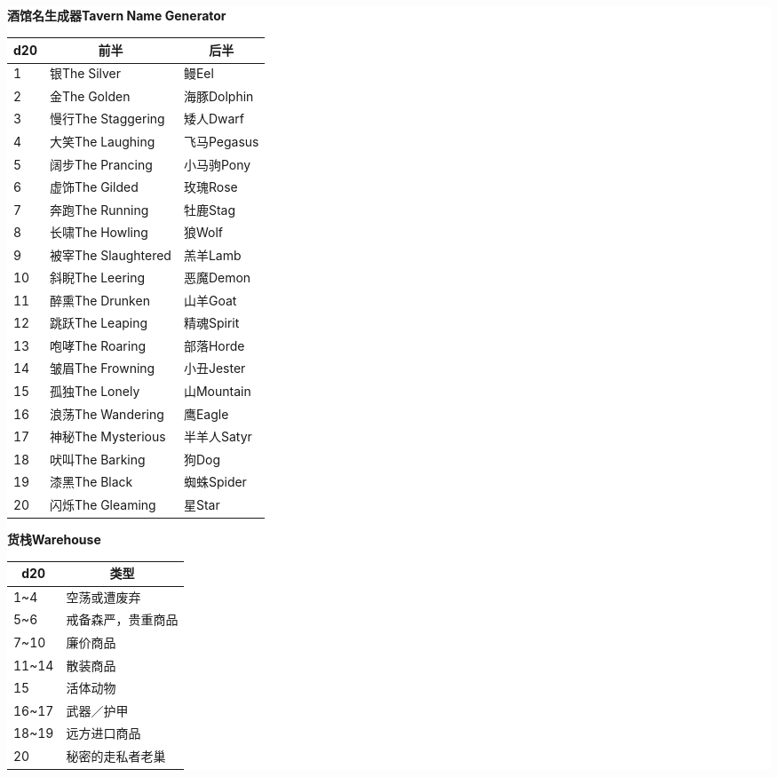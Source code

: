 &#x20;

**酒馆名生成器Tavern Name Generator**

| **d20** | **前半**            | **后半**    |
| ------- | ----------------- | --------- |
| 1       | 银The Silver       | 鳗Eel      |
| 2       | 金The Golden       | 海豚Dolphin |
| 3       | 慢行The Staggering  | 矮人Dwarf   |
| 4       | 大笑The Laughing    | 飞马Pegasus |
| 5       | 阔步The Prancing    | 小马驹Pony   |
| 6       | 虚饰The Gilded      | 玫瑰Rose    |
| 7       | 奔跑The Running     | 牡鹿Stag    |
| 8       | 长啸The Howling     | 狼Wolf     |
| 9       | 被宰The Slaughtered | 羔羊Lamb    |
| 10      | 斜睨The Leering     | 恶魔Demon   |
| 11      | 醉熏The Drunken     | 山羊Goat    |
| 12      | 跳跃The Leaping     | 精魂Spirit  |
| 13      | 咆哮The Roaring     | 部落Horde   |
| 14      | 皱眉The Frowning    | 小丑Jester  |
| 15      | 孤独The Lonely      | 山Mountain |
| 16      | 浪荡The Wandering   | 鹰Eagle    |
| 17      | 神秘The Mysterious  | 半羊人Satyr  |
| 18      | 吠叫The Barking     | 狗Dog      |
| 19      | 漆黑The Black       | 蜘蛛Spider  |
| 20      | 闪烁The Gleaming    | 星Star     |

&#x20;

**货栈Warehouse**

| **d20** | **类型**    |
| ------- | --------- |
| 1\~4    | 空荡或遭废弃    |
| 5\~6    | 戒备森严，贵重商品 |
| 7\~10   | 廉价商品      |
| 11\~14  | 散装商品      |
| 15      | 活体动物      |
| 16\~17  | 武器／护甲     |
| 18\~19  | 远方进口商品    |
| 20      | 秘密的走私者老巢  |
